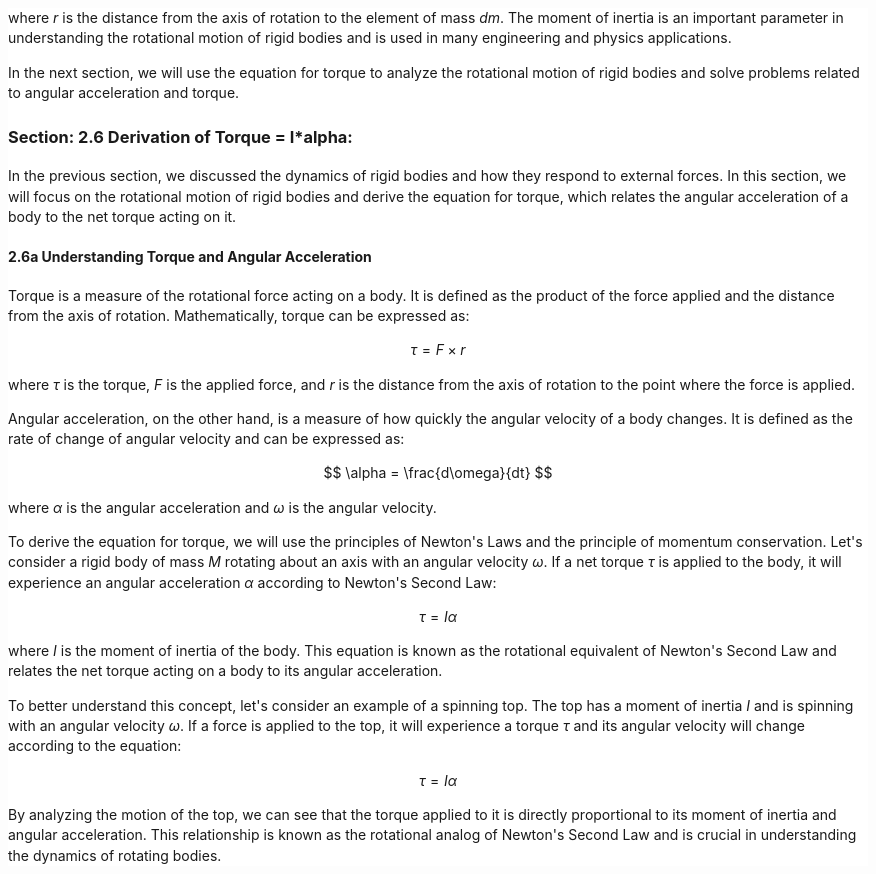where $r$ is the distance from the axis of rotation to the element of mass $dm$. The moment of inertia is an important parameter in understanding the rotational motion of rigid bodies and is used in many engineering and physics applications.

In the next section, we will use the equation for torque to analyze the rotational motion of rigid bodies and solve problems related to angular acceleration and torque. 


### Section: 2.6 Derivation of Torque = I*alpha:

In the previous section, we discussed the dynamics of rigid bodies and how they respond to external forces. In this section, we will focus on the rotational motion of rigid bodies and derive the equation for torque, which relates the angular acceleration of a body to the net torque acting on it.

#### 2.6a Understanding Torque and Angular Acceleration

Torque is a measure of the rotational force acting on a body. It is defined as the product of the force applied and the distance from the axis of rotation. Mathematically, torque can be expressed as:

$$
\tau = F \times r
$$

where $\tau$ is the torque, $F$ is the applied force, and $r$ is the distance from the axis of rotation to the point where the force is applied.

Angular acceleration, on the other hand, is a measure of how quickly the angular velocity of a body changes. It is defined as the rate of change of angular velocity and can be expressed as:

$$
\alpha = \frac{d\omega}{dt}
$$

where $\alpha$ is the angular acceleration and $\omega$ is the angular velocity.

To derive the equation for torque, we will use the principles of Newton's Laws and the principle of momentum conservation. Let's consider a rigid body of mass $M$ rotating about an axis with an angular velocity $\omega$. If a net torque $\tau$ is applied to the body, it will experience an angular acceleration $\alpha$ according to Newton's Second Law:

$$
\tau = I\alpha
$$

where $I$ is the moment of inertia of the body. This equation is known as the rotational equivalent of Newton's Second Law and relates the net torque acting on a body to its angular acceleration.

To better understand this concept, let's consider an example of a spinning top. The top has a moment of inertia $I$ and is spinning with an angular velocity $\omega$. If a force is applied to the top, it will experience a torque $\tau$ and its angular velocity will change according to the equation:

$$
\tau = I\alpha
$$

By analyzing the motion of the top, we can see that the torque applied to it is directly proportional to its moment of inertia and angular acceleration. This relationship is known as the rotational analog of Newton's Second Law and is crucial in understanding the dynamics of rotating bodies.
